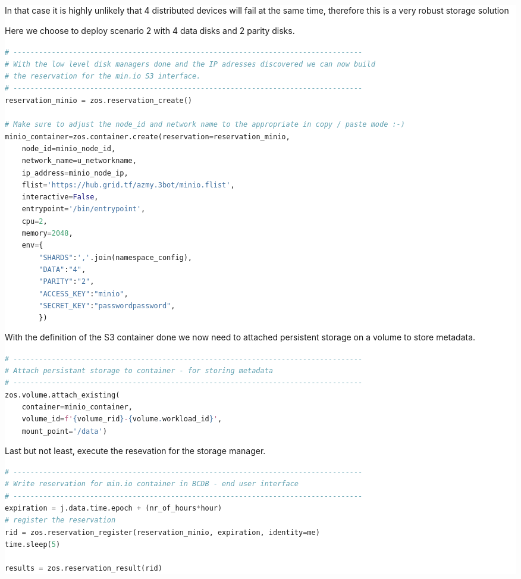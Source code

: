 In that case it is highly unlikely that 4 distributed devices will fail at the same time, therefore this is a very robust storage solution


Here we choose to deploy scenario 2 with 4 data disks and 2 parity disks.


```python
# ----------------------------------------------------------------------------------
# With the low level disk managers done and the IP adresses discovered we can now build
# the reservation for the min.io S3 interface.
# ----------------------------------------------------------------------------------
reservation_minio = zos.reservation_create()

# Make sure to adjust the node_id and network name to the appropriate in copy / paste mode :-)
minio_container=zos.container.create(reservation=reservation_minio,
    node_id=minio_node_id,
    network_name=u_networkname,
    ip_address=minio_node_ip,
    flist='https://hub.grid.tf/azmy.3bot/minio.flist',
    interactive=False, 
    entrypoint='/bin/entrypoint',
    cpu=2,
    memory=2048,
    env={
        "SHARDS":','.join(namespace_config),
        "DATA":"4",
        "PARITY":"2",
        "ACCESS_KEY":"minio",
        "SECRET_KEY":"passwordpassword",
        })
```

With the definition of the S3 container done we now need to attached persistent storage on a volume to store metadata.


```python
# ----------------------------------------------------------------------------------
# Attach persistant storage to container - for storing metadata
# ----------------------------------------------------------------------------------  
zos.volume.attach_existing(
    container=minio_container,
    volume_id=f'{volume_rid}-{volume.workload_id}',
    mount_point='/data')
```

Last but not least, execute the resevation for the storage manager.


```python
# ----------------------------------------------------------------------------------
# Write reservation for min.io container in BCDB - end user interface
# ----------------------------------------------------------------------------------      
expiration = j.data.time.epoch + (nr_of_hours*hour)
# register the reservation
rid = zos.reservation_register(reservation_minio, expiration, identity=me)
time.sleep(5)

results = zos.reservation_result(rid)
```
